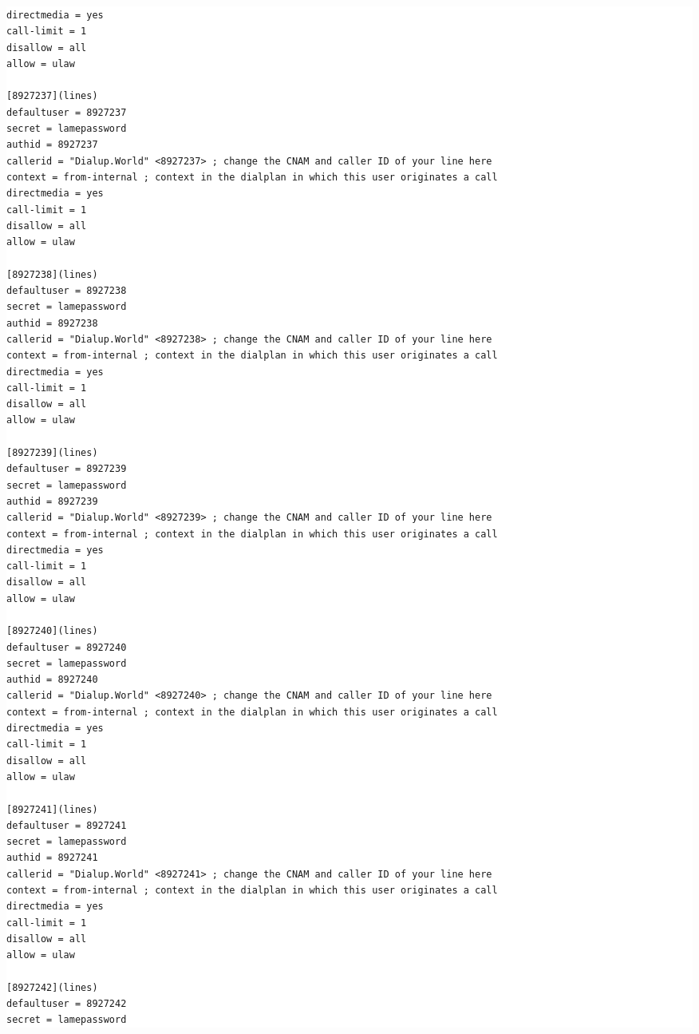 ```
directmedia = yes
call-limit = 1
disallow = all
allow = ulaw

[8927237](lines)
defaultuser = 8927237
secret = lamepassword
authid = 8927237
callerid = "Dialup.World" <8927237> ; change the CNAM and caller ID of your line here
context = from-internal ; context in the dialplan in which this user originates a call
directmedia = yes
call-limit = 1
disallow = all
allow = ulaw

[8927238](lines)
defaultuser = 8927238
secret = lamepassword
authid = 8927238
callerid = "Dialup.World" <8927238> ; change the CNAM and caller ID of your line here
context = from-internal ; context in the dialplan in which this user originates a call
directmedia = yes
call-limit = 1
disallow = all
allow = ulaw

[8927239](lines)
defaultuser = 8927239
secret = lamepassword
authid = 8927239
callerid = "Dialup.World" <8927239> ; change the CNAM and caller ID of your line here
context = from-internal ; context in the dialplan in which this user originates a call
directmedia = yes
call-limit = 1
disallow = all
allow = ulaw

[8927240](lines)
defaultuser = 8927240
secret = lamepassword
authid = 8927240
callerid = "Dialup.World" <8927240> ; change the CNAM and caller ID of your line here
context = from-internal ; context in the dialplan in which this user originates a call
directmedia = yes
call-limit = 1
disallow = all
allow = ulaw

[8927241](lines)
defaultuser = 8927241
secret = lamepassword
authid = 8927241
callerid = "Dialup.World" <8927241> ; change the CNAM and caller ID of your line here
context = from-internal ; context in the dialplan in which this user originates a call
directmedia = yes
call-limit = 1
disallow = all
allow = ulaw

[8927242](lines)
defaultuser = 8927242
secret = lamepassword
```